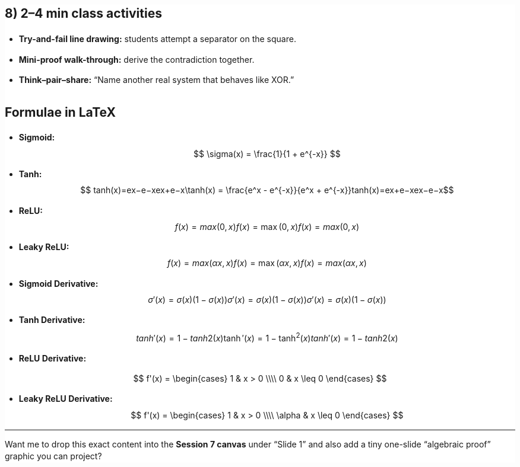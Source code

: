 ## 8) 2–4 min class activities

- **Try-and-fail line drawing:** students attempt a separator on the square.
    
- **Mini-proof walk-through:** derive the contradiction together.
    
- **Think–pair–share:** “Name another real system that behaves like XOR.”
    


## Formulae in LaTeX

- **Sigmoid:** 
$$
\sigma(x) = \frac{1}{1 + e^{-x}}
$$

    
- **Tanh:** 
$$
tanh⁡(x)=ex−e−xex+e−x\tanh(x) = \frac{e^x - e^{-x}}{e^x + e^{-x}}tanh(x)=ex+e−xex−e−x​
$$
- **ReLU:** $$f(x)=max⁡(0,x)f(x) = \max(0, x)f(x)=max(0,x)$$
    
- **Leaky ReLU:** $$f(x)=max⁡(αx,x)f(x) = \max(\alpha x, x)f(x)=max(αx,x)$$
    
- **Sigmoid Derivative:** $$σ′(x)=σ(x)(1−σ(x))\sigma'(x) = \sigma(x)(1 - \sigma(x))σ′(x)=σ(x)(1−σ(x))$$ 
    
- **Tanh Derivative:** $$tanh⁡′(x)=1−tanh⁡2(x)\tanh'(x) = 1 - \tanh^2(x)tanh′(x)=1−tanh2(x) $$ 
    
- **ReLU Derivative:**

$$
f'(x) = \begin{cases} 
1 & x > 0 \\\\ 
0 & x \leq 0 
\end{cases}
$$

    
- **Leaky ReLU Derivative:**
$$
f'(x) = \begin{cases} 
1 & x > 0 \\\\ 
\alpha & x \leq 0 
\end{cases}
$$




---

Want me to drop this exact content into the **Session 7 canvas** under “Slide 1” and also add a tiny one-slide “algebraic proof” graphic you can project?


